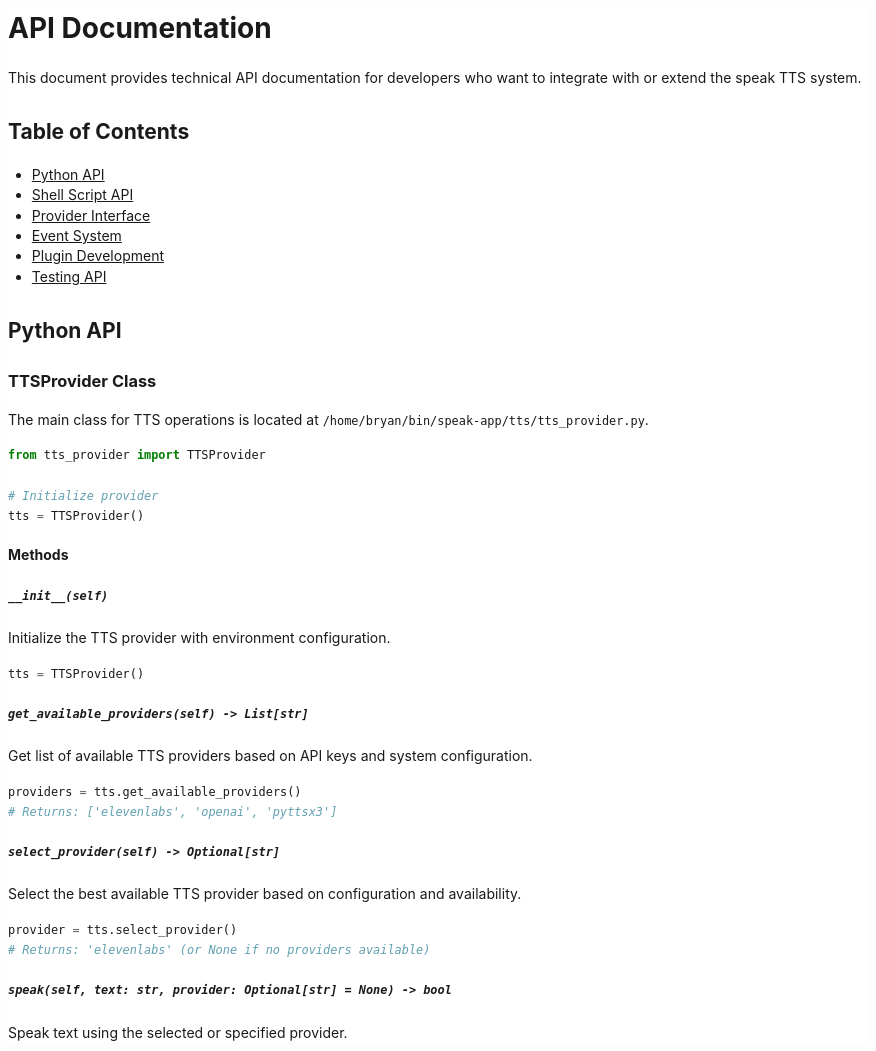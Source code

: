 # API Documentation

This document provides technical API documentation for developers who want to integrate with or extend the speak TTS system.

## Table of Contents

- [Python API](#python-api)
- [Shell Script API](#shell-script-api)
- [Provider Interface](#provider-interface)
- [Event System](#event-system)
- [Plugin Development](#plugin-development)
- [Testing API](#testing-api)

## Python API

### TTSProvider Class

The main class for TTS operations is located at `/home/bryan/bin/speak-app/tts/tts_provider.py`.

```python
from tts_provider import TTSProvider

# Initialize provider
tts = TTSProvider()
```

#### Methods

##### `__init__(self)`
Initialize the TTS provider with environment configuration.

```python
tts = TTSProvider()
```

##### `get_available_providers(self) -> List[str]`
Get list of available TTS providers based on API keys and system configuration.

```python
providers = tts.get_available_providers()
# Returns: ['elevenlabs', 'openai', 'pyttsx3']
```

##### `select_provider(self) -> Optional[str]`
Select the best available TTS provider based on configuration and availability.

```python
provider = tts.select_provider()
# Returns: 'elevenlabs' (or None if no providers available)
```

##### `speak(self, text: str, provider: Optional[str] = None) -> bool`
Speak text using the selected or specified provider.

